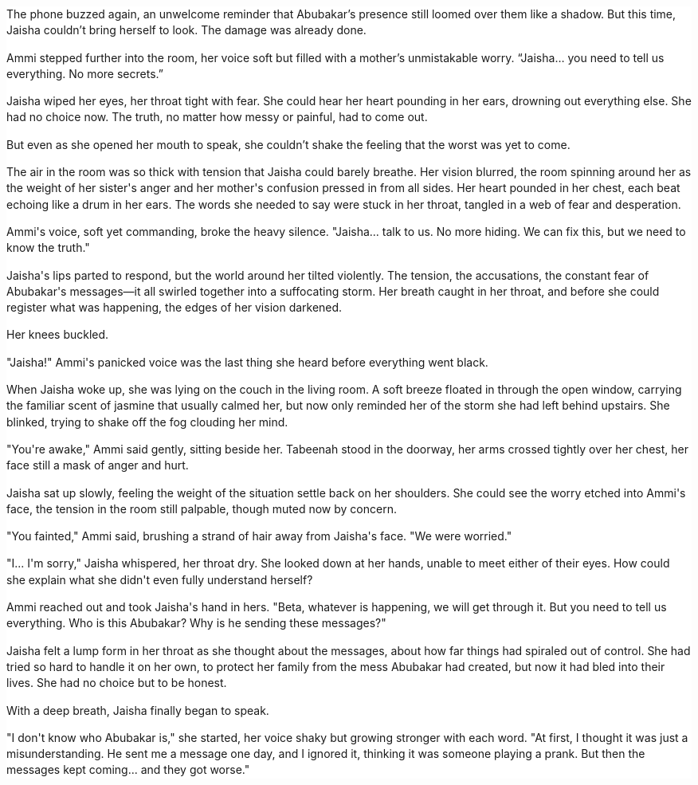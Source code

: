 The phone buzzed again, an unwelcome reminder that Abubakar’s presence still loomed over them like a shadow. But this time, Jaisha couldn’t bring herself to look. The damage was already done.

Ammi stepped further into the room, her voice soft but filled with a mother’s unmistakable worry. “Jaisha… you need to tell us everything. No more secrets.”

Jaisha wiped her eyes, her throat tight with fear. She could hear her heart pounding in her ears, drowning out everything else. She had no choice now. The truth, no matter how messy or painful, had to come out.

But even as she opened her mouth to speak, she couldn’t shake the feeling that the worst was yet to come.

The air in the room was so thick with tension that Jaisha could barely breathe. Her vision blurred, the room spinning around her as the weight of her sister's anger and her mother's confusion pressed in from all sides. Her heart pounded in her chest, each beat echoing like a drum in her ears. The words she needed to say were stuck in her throat, tangled in a web of fear and desperation.

Ammi's voice, soft yet commanding, broke the heavy silence. "Jaisha... talk to us. No more hiding. We can fix this, but we need to know the truth."

Jaisha's lips parted to respond, but the world around her tilted violently. The tension, the accusations, the constant fear of Abubakar's messages—it all swirled together into a suffocating storm. Her breath caught in her throat, and before she could register what was happening, the edges of her vision darkened.

Her knees buckled.

"Jaisha!" Ammi's panicked voice was the last thing she heard before everything went black.

When Jaisha woke up, she was lying on the couch in the living room. A soft breeze floated in through the open window, carrying the familiar scent of jasmine that usually calmed her, but now only reminded her of the storm she had left behind upstairs. She blinked, trying to shake off the fog clouding her mind.

"You're awake," Ammi said gently, sitting beside her. Tabeenah stood in the doorway, her arms crossed tightly over her chest, her face still a mask of anger and hurt.

Jaisha sat up slowly, feeling the weight of the situation settle back on her shoulders. She could see the worry etched into Ammi's face, the tension in the room still palpable, though muted now by concern.

"You fainted," Ammi said, brushing a strand of hair away from Jaisha's face. "We were worried."

"I... I'm sorry," Jaisha whispered, her throat dry. She looked down at her hands, unable to meet either of their eyes. How could she explain what she didn't even fully understand herself?

Ammi reached out and took Jaisha's hand in hers. "Beta, whatever is happening, we will get through it. But you need to tell us everything. Who is this Abubakar? Why is he sending these messages?"

Jaisha felt a lump form in her throat as she thought about the messages, about how far things had spiraled out of control. She had tried so hard to handle it on her own, to protect her family from the mess Abubakar had created, but now it had bled into their lives. She had no choice but to be honest.

With a deep breath, Jaisha finally began to speak.

"I don't know who Abubakar is," she started, her voice shaky but growing stronger with each word. "At first, I thought it was just a misunderstanding. He sent me a message one day, and I ignored it, thinking it was someone playing a prank. But then the messages kept coming... and they got worse."
